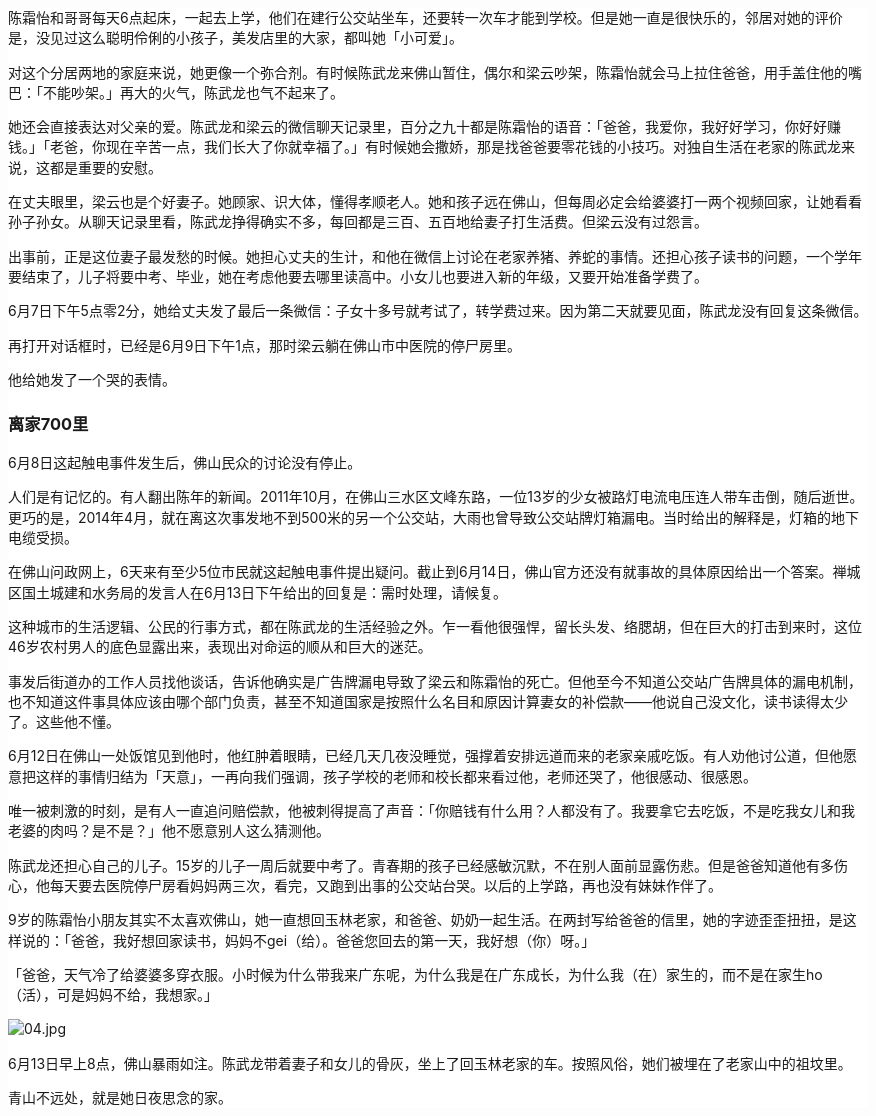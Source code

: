陈霜怡和哥哥每天6点起床，一起去上学，他们在建行公交站坐车，还要转一次车才能到学校。但是她一直是很快乐的，邻居对她的评价是，没见过这么聪明伶俐的小孩子，美发店里的大家，都叫她「小可爱」。

对这个分居两地的家庭来说，她更像一个弥合剂。有时候陈武龙来佛山暂住，偶尔和梁云吵架，陈霜怡就会马上拉住爸爸，用手盖住他的嘴巴：「不能吵架。」再大的火气，陈武龙也气不起来了。

她还会直接表达对父亲的爱。陈武龙和梁云的微信聊天记录里，百分之九十都是陈霜怡的语音：「爸爸，我爱你，我好好学习，你好好赚钱。」「老爸，你现在辛苦一点，我们长大了你就幸福了。」有时候她会撒娇，那是找爸爸要零花钱的小技巧。对独自生活在老家的陈武龙来说，这都是重要的安慰。

在丈夫眼里，梁云也是个好妻子。她顾家、识大体，懂得孝顺老人。她和孩子远在佛山，但每周必定会给婆婆打一两个视频回家，让她看看孙子孙女。从聊天记录里看，陈武龙挣得确实不多，每回都是三百、五百地给妻子打生活费。但梁云没有过怨言。

出事前，正是这位妻子最发愁的时候。她担心丈夫的生计，和他在微信上讨论在老家养猪、养蛇的事情。还担心孩子读书的问题，一个学年要结束了，儿子将要中考、毕业，她在考虑他要去哪里读高中。小女儿也要进入新的年级，又要开始准备学费了。

6月7日下午5点零2分，她给丈夫发了最后一条微信：子女十多号就考试了，转学费过来。因为第二天就要见面，陈武龙没有回复这条微信。

再打开对话框时，已经是6月9日下午1点，那时梁云躺在佛山市中医院的停尸房里。

他给她发了一个哭的表情。

### 离家700里

6月8日这起触电事件发生后，佛山民众的讨论没有停止。

人们是有记忆的。有人翻出陈年的新闻。2011年10月，在佛山三水区文峰东路，一位13岁的少女被路灯电流电压连人带车击倒，随后逝世。更巧的是，2014年4月，就在离这次事发地不到500米的另一个公交站，大雨也曾导致公交站牌灯箱漏电。当时给出的解释是，灯箱的地下电缆受损。

在佛山问政网上，6天来有至少5位市民就这起触电事件提出疑问。截止到6月14日，佛山官方还没有就事故的具体原因给出一个答案。禅城区国土城建和水务局的发言人在6月13日下午给出的回复是：需时处理，请候复。

这种城市的生活逻辑、公民的行事方式，都在陈武龙的生活经验之外。乍一看他很强悍，留长头发、络腮胡，但在巨大的打击到来时，这位46岁农村男人的底色显露出来，表现出对命运的顺从和巨大的迷茫。

事发后街道办的工作人员找他谈话，告诉他确实是广告牌漏电导致了梁云和陈霜怡的死亡。但他至今不知道公交站广告牌具体的漏电机制，也不知道这件事具体应该由哪个部门负责，甚至不知道国家是按照什么名目和原因计算妻女的补偿款——他说自己没文化，读书读得太少了。这些他不懂。

6月12日在佛山一处饭馆见到他时，他红肿着眼睛，已经几天几夜没睡觉，强撑着安排远道而来的老家亲戚吃饭。有人劝他讨公道，但他愿意把这样的事情归结为「天意」，一再向我们强调，孩子学校的老师和校长都来看过他，老师还哭了，他很感动、很感恩。

唯一被刺激的时刻，是有人一直追问赔偿款，他被刺得提高了声音：「你赔钱有什么用？人都没有了。我要拿它去吃饭，不是吃我女儿和我老婆的肉吗？是不是？」他不愿意别人这么猜测他。

陈武龙还担心自己的儿子。15岁的儿子一周后就要中考了。青春期的孩子已经感敏沉默，不在别人面前显露伤悲。但是爸爸知道他有多伤心，他每天要去医院停尸房看妈妈两三次，看完，又跑到出事的公交站台哭。以后的上学路，再也没有妹妹作伴了。

9岁的陈霜怡小朋友其实不太喜欢佛山，她一直想回玉林老家，和爸爸、奶奶一起生活。在两封写给爸爸的信里，她的字迹歪歪扭扭，是这样说的：「爸爸，我好想回家读书，妈妈不gei（给）。爸爸您回去的第一天，我好想（你）呀。」

「爸爸，天气冷了给婆婆多穿衣服。小时候为什么带我来广东呢，为什么我是在广东成长，为什么我（在）家生的，而不是在家生ho（活），可是妈妈不给，我想家。」

![04.jpg](https://i.loli.net/2018/06/15/5b2322ed5cebb.jpg)

6月13日早上8点，佛山暴雨如注。陈武龙带着妻子和女儿的骨灰，坐上了回玉林老家的车。按照风俗，她们被埋在了老家山中的祖坟里。

青山不远处，就是她日夜思念的家。
